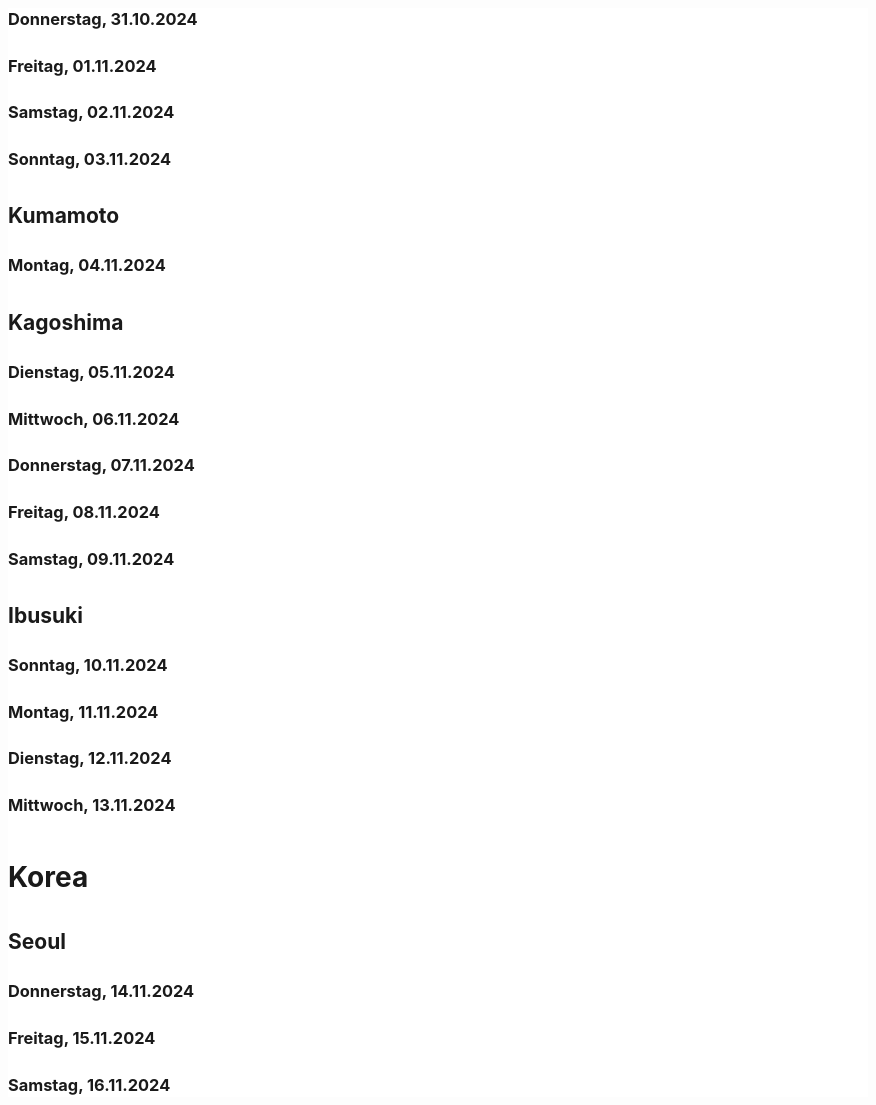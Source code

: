 ### Donnerstag, 31.10.2024

### Freitag, 01.11.2024

### Samstag, 02.11.2024

### Sonntag, 03.11.2024

## Kumamoto

### Montag, 04.11.2024

## Kagoshima

### Dienstag, 05.11.2024

### Mittwoch, 06.11.2024

### Donnerstag, 07.11.2024

### Freitag, 08.11.2024

### Samstag, 09.11.2024

## Ibusuki

### Sonntag, 10.11.2024

### Montag, 11.11.2024

### Dienstag, 12.11.2024

### Mittwoch, 13.11.2024

# Korea

## Seoul

### Donnerstag, 14.11.2024

### Freitag, 15.11.2024

### Samstag, 16.11.2024
